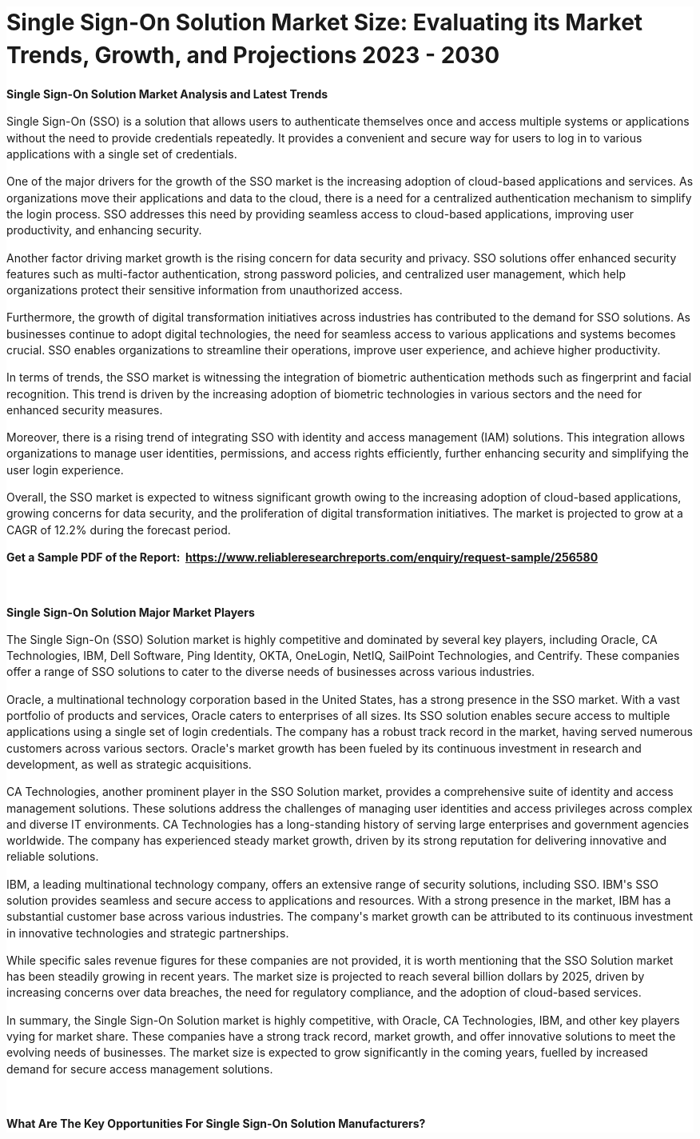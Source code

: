 <p><h1>Single Sign-On Solution Market Size: Evaluating its Market Trends, Growth, and Projections 2023 - 2030</h1></p><p><strong>Single Sign-On Solution Market Analysis and Latest Trends</strong></p>
<p><p>Single Sign-On (SSO) is a solution that allows users to authenticate themselves once and access multiple systems or applications without the need to provide credentials repeatedly. It provides a convenient and secure way for users to log in to various applications with a single set of credentials.</p><p>One of the major drivers for the growth of the SSO market is the increasing adoption of cloud-based applications and services. As organizations move their applications and data to the cloud, there is a need for a centralized authentication mechanism to simplify the login process. SSO addresses this need by providing seamless access to cloud-based applications, improving user productivity, and enhancing security.</p><p>Another factor driving market growth is the rising concern for data security and privacy. SSO solutions offer enhanced security features such as multi-factor authentication, strong password policies, and centralized user management, which help organizations protect their sensitive information from unauthorized access.</p><p>Furthermore, the growth of digital transformation initiatives across industries has contributed to the demand for SSO solutions. As businesses continue to adopt digital technologies, the need for seamless access to various applications and systems becomes crucial. SSO enables organizations to streamline their operations, improve user experience, and achieve higher productivity.</p><p>In terms of trends, the SSO market is witnessing the integration of biometric authentication methods such as fingerprint and facial recognition. This trend is driven by the increasing adoption of biometric technologies in various sectors and the need for enhanced security measures.</p><p>Moreover, there is a rising trend of integrating SSO with identity and access management (IAM) solutions. This integration allows organizations to manage user identities, permissions, and access rights efficiently, further enhancing security and simplifying the user login experience.</p><p>Overall, the SSO market is expected to witness significant growth owing to the increasing adoption of cloud-based applications, growing concerns for data security, and the proliferation of digital transformation initiatives. The market is projected to grow at a CAGR of 12.2% during the forecast period.</p></p>
<p><strong>Get a Sample PDF of the Report:&nbsp; <a href="https://www.reliableresearchreports.com/enquiry/request-sample/256580">https://www.reliableresearchreports.com/enquiry/request-sample/256580</a></strong></p>
<p>&nbsp;</p>
<p><strong>Single Sign-On Solution Major Market Players</strong></p>
<p><p>The Single Sign-On (SSO) Solution market is highly competitive and dominated by several key players, including Oracle, CA Technologies, IBM, Dell Software, Ping Identity, OKTA, OneLogin, NetIQ, SailPoint Technologies, and Centrify. These companies offer a range of SSO solutions to cater to the diverse needs of businesses across various industries.</p><p>Oracle, a multinational technology corporation based in the United States, has a strong presence in the SSO market. With a vast portfolio of products and services, Oracle caters to enterprises of all sizes. Its SSO solution enables secure access to multiple applications using a single set of login credentials. The company has a robust track record in the market, having served numerous customers across various sectors. Oracle's market growth has been fueled by its continuous investment in research and development, as well as strategic acquisitions.</p><p>CA Technologies, another prominent player in the SSO Solution market, provides a comprehensive suite of identity and access management solutions. These solutions address the challenges of managing user identities and access privileges across complex and diverse IT environments. CA Technologies has a long-standing history of serving large enterprises and government agencies worldwide. The company has experienced steady market growth, driven by its strong reputation for delivering innovative and reliable solutions.</p><p>IBM, a leading multinational technology company, offers an extensive range of security solutions, including SSO. IBM's SSO solution provides seamless and secure access to applications and resources. With a strong presence in the market, IBM has a substantial customer base across various industries. The company's market growth can be attributed to its continuous investment in innovative technologies and strategic partnerships.</p><p>While specific sales revenue figures for these companies are not provided, it is worth mentioning that the SSO Solution market has been steadily growing in recent years. The market size is projected to reach several billion dollars by 2025, driven by increasing concerns over data breaches, the need for regulatory compliance, and the adoption of cloud-based services.</p><p>In summary, the Single Sign-On Solution market is highly competitive, with Oracle, CA Technologies, IBM, and other key players vying for market share. These companies have a strong track record, market growth, and offer innovative solutions to meet the evolving needs of businesses. The market size is expected to grow significantly in the coming years, fuelled by increased demand for secure access management solutions.</p></p>
<p>&nbsp;</p>
<p><strong>What Are The Key Opportunities For Single Sign-On Solution Manufacturers?</strong></p>